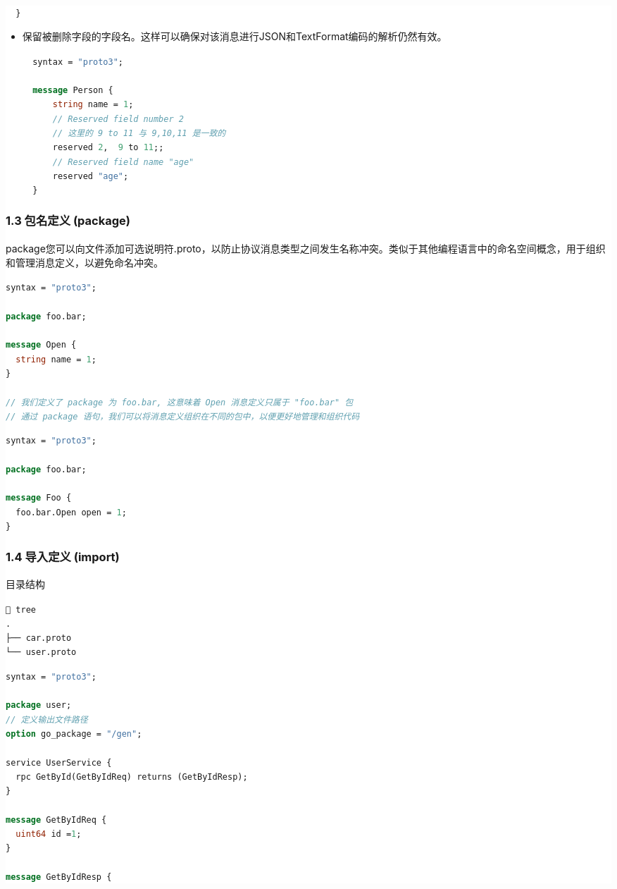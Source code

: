   ```protobuf
    }
  ````
- 保留被删除字段的字段名。这样可以确保对该消息进行JSON和TextFormat编码的解析仍然有效。
  ```protobuf
    syntax = "proto3";

    message Person {
        string name = 1;
        // Reserved field number 2
        // 这里的 9 to 11 与 9,10,11 是一致的
        reserved 2,  9 to 11;;
        // Reserved field name "age"
        reserved "age";
    }
  ````

### 1.3 包名定义 (package)
package您可以向文件添加可选说明符.proto，以防止协议消息类型之间发生名称冲突。类似于其他编程语言中的命名空间概念，用于组织和管理消息定义，以避免命名冲突。

```protobuf
syntax = "proto3";

package foo.bar;

message Open {
  string name = 1;
}

// 我们定义了 package 为 foo.bar, 这意味着 Open 消息定义只属于 "foo.bar" 包 
// 通过 package 语句，我们可以将消息定义组织在不同的包中，以便更好地管理和组织代码
````
```protobuf
syntax = "proto3";

package foo.bar;

message Foo {
  foo.bar.Open open = 1;
}
````

### 1.4 导入定义 (import)
目录结构
````
 tree
.
├── car.proto
└── user.proto
````
```protobuf
syntax = "proto3";

package user;
// 定义输出文件路径
option go_package = "/gen";

service UserService {
  rpc GetById(GetByIdReq) returns (GetByIdResp);
}

message GetByIdReq {
  uint64 id =1;
}

message GetByIdResp {
```